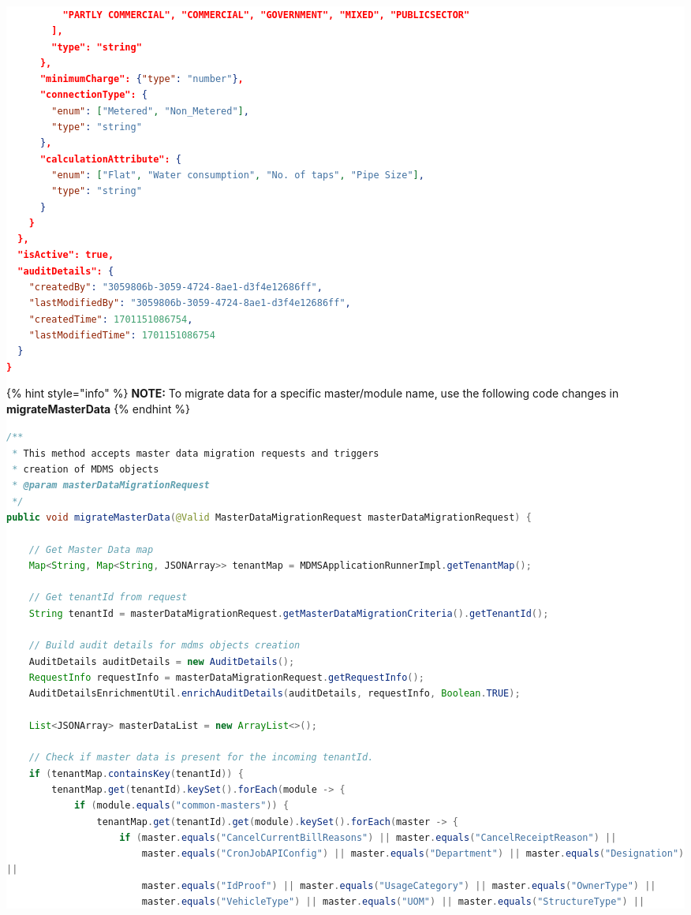 ```json
          "PARTLY COMMERCIAL", "COMMERCIAL", "GOVERNMENT", "MIXED", "PUBLICSECTOR"
        ],
        "type": "string"
      },
      "minimumCharge": {"type": "number"},
      "connectionType": {
        "enum": ["Metered", "Non_Metered"],
        "type": "string"
      },
      "calculationAttribute": {
        "enum": ["Flat", "Water consumption", "No. of taps", "Pipe Size"],
        "type": "string"
      }
    }
  },
  "isActive": true,
  "auditDetails": {
    "createdBy": "3059806b-3059-4724-8ae1-d3f4e12686ff",
    "lastModifiedBy": "3059806b-3059-4724-8ae1-d3f4e12686ff",
    "createdTime": 1701151086754,
    "lastModifiedTime": 1701151086754
  }
}
```

{% hint style="info" %}
**NOTE:** To migrate data for a specific master/module name, use the following code changes in **migrateMasterData**
{% endhint %}

```java
/**
 * This method accepts master data migration requests and triggers
 * creation of MDMS objects
 * @param masterDataMigrationRequest
 */
public void migrateMasterData(@Valid MasterDataMigrationRequest masterDataMigrationRequest) {

    // Get Master Data map
    Map<String, Map<String, JSONArray>> tenantMap = MDMSApplicationRunnerImpl.getTenantMap();

    // Get tenantId from request
    String tenantId = masterDataMigrationRequest.getMasterDataMigrationCriteria().getTenantId();

    // Build audit details for mdms objects creation
    AuditDetails auditDetails = new AuditDetails();
    RequestInfo requestInfo = masterDataMigrationRequest.getRequestInfo();
    AuditDetailsEnrichmentUtil.enrichAuditDetails(auditDetails, requestInfo, Boolean.TRUE);

    List<JSONArray> masterDataList = new ArrayList<>();

    // Check if master data is present for the incoming tenantId.
    if (tenantMap.containsKey(tenantId)) {
        tenantMap.get(tenantId).keySet().forEach(module -> {
            if (module.equals("common-masters")) {
                tenantMap.get(tenantId).get(module).keySet().forEach(master -> {
                    if (master.equals("CancelCurrentBillReasons") || master.equals("CancelReceiptReason") ||
                        master.equals("CronJobAPIConfig") || master.equals("Department") || master.equals("Designation") ||
                        master.equals("IdProof") || master.equals("UsageCategory") || master.equals("OwnerType") ||
                        master.equals("VehicleType") || master.equals("UOM") || master.equals("StructureType") ||
```